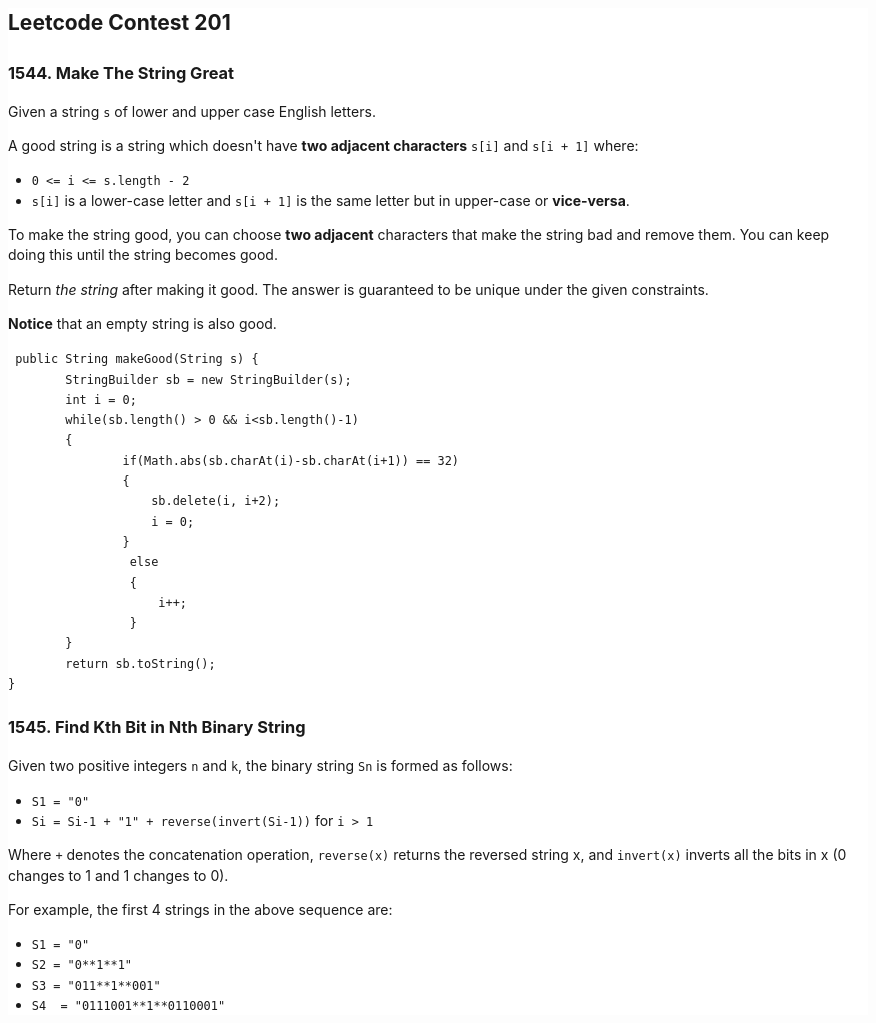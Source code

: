## Leetcode Contest 201

### 1544.  Make The String Great

Given a string  `s`  of lower and upper case English letters.

A good string is a string which doesn't have **two adjacent characters**  `s[i]`  and  `s[i + 1]`  where:

-   `0 <= i <= s.length - 2`
-   `s[i]`  is a lower-case letter and  `s[i + 1]`  is the same letter but in upper-case or  **vice-versa**.

To make the string good, you can choose  **two adjacent**  characters that make the string bad and remove them. You can keep doing this until the string becomes good.

Return  _the string_  after making it good. The answer is guaranteed to be unique under the given constraints.

**Notice**  that an empty string is also good.

```
 public String makeGood(String s) {
        StringBuilder sb = new StringBuilder(s);
        int i = 0;
        while(sb.length() > 0 && i<sb.length()-1)
        {
                if(Math.abs(sb.charAt(i)-sb.charAt(i+1)) == 32)
                {
                    sb.delete(i, i+2);
                    i = 0;
                }
                 else
                 {
                     i++;
                 }
        }
        return sb.toString();      
}
```

### 1545.  Find Kth Bit in Nth Binary String
Given two positive integers `n` and  `k`, the binary string `Sn` is formed as follows:

-   `S1 = "0"`
-   `Si = Si-1 + "1" + reverse(invert(Si-1))` for `i > 1`

Where `+` denotes the concatenation operation, `reverse(x)` returns the reversed string  x, and `invert(x)` inverts all the bits in  x  (0 changes to 1 and 1 changes to 0).

For example, the first 4 strings in the above sequence are:

-   `S1 = "0"`
-   `S2 = "0**1**1"`
-   `S3 = "011**1**001"`
-   `S4  = "0111001**1**0110001"`

